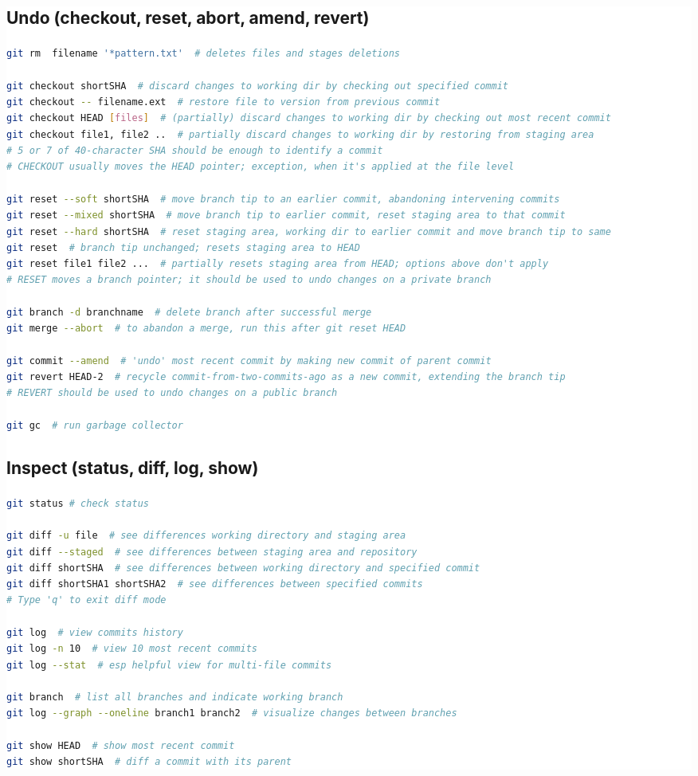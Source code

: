 


## Undo (checkout, reset, abort, amend, revert)

```Bash
git rm  filename '*pattern.txt'  # deletes files and stages deletions

git checkout shortSHA  # discard changes to working dir by checking out specified commit
git checkout -- filename.ext  # restore file to version from previous commit
git checkout HEAD [files]  # (partially) discard changes to working dir by checking out most recent commit
git checkout file1, file2 ..  # partially discard changes to working dir by restoring from staging area
# 5 or 7 of 40-character SHA should be enough to identify a commit
# CHECKOUT usually moves the HEAD pointer; exception, when it's applied at the file level

git reset --soft shortSHA  # move branch tip to an earlier commit, abandoning intervening commits
git reset --mixed shortSHA  # move branch tip to earlier commit, reset staging area to that commit
git reset --hard shortSHA  # reset staging area, working dir to earlier commit and move branch tip to same
git reset  # branch tip unchanged; resets staging area to HEAD
git reset file1 file2 ...  # partially resets staging area from HEAD; options above don't apply
# RESET moves a branch pointer; it should be used to undo changes on a private branch

git branch -d branchname  # delete branch after successful merge
git merge --abort  # to abandon a merge, run this after git reset HEAD

git commit --amend  # 'undo' most recent commit by making new commit of parent commit
git revert HEAD-2  # recycle commit-from-two-commits-ago as a new commit, extending the branch tip
# REVERT should be used to undo changes on a public branch 
  
git gc  # run garbage collector
```




## Inspect (status, diff, log, show)

```Bash
git status # check status

git diff -u file  # see differences working directory and staging area
git diff --staged  # see differences between staging area and repository
git diff shortSHA  # see differences between working directory and specified commit
git diff shortSHA1 shortSHA2  # see differences between specified commits
# Type 'q' to exit diff mode

git log  # view commits history
git log -n 10  # view 10 most recent commits
git log --stat  # esp helpful view for multi-file commits

git branch  # list all branches and indicate working branch
git log --graph --oneline branch1 branch2  # visualize changes between branches

git show HEAD  # show most recent commit
git show shortSHA  # diff a commit with its parent
```
